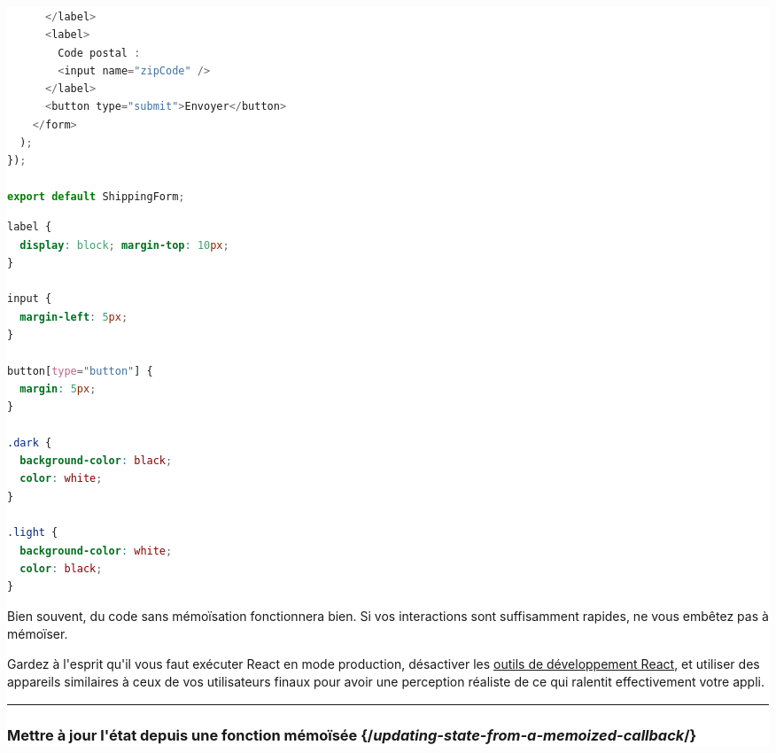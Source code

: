 ```js src/ShippingForm.js
      </label>
      <label>
        Code postal :
        <input name="zipCode" />
      </label>
      <button type="submit">Envoyer</button>
    </form>
  );
});

export default ShippingForm;
```

```css
label {
  display: block; margin-top: 10px;
}

input {
  margin-left: 5px;
}

button[type="button"] {
  margin: 5px;
}

.dark {
  background-color: black;
  color: white;
}

.light {
  background-color: white;
  color: black;
}
```

</Sandpack>

Bien souvent, du code sans mémoïsation fonctionnera bien. Si vos interactions sont suffisamment rapides, ne vous embêtez pas à mémoïser.

Gardez à l'esprit qu'il vous faut exécuter React en mode production, désactiver les [outils de développement React](/learn/react-developer-tools), et utiliser des appareils similaires à ceux de vos utilisateurs finaux pour avoir une perception réaliste de ce qui ralentit effectivement votre appli.

<Solution />

</Recipes>

---

### Mettre à jour l'état depuis une fonction mémoïsée {/*updating-state-from-a-memoized-callback*/}
